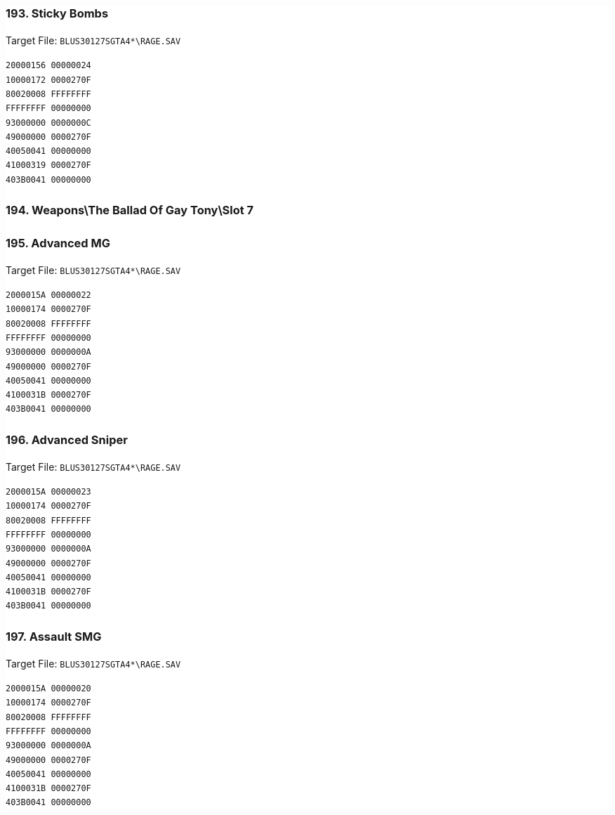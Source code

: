 ### 193. Sticky Bombs

Target File: `BLUS30127SGTA4*\RAGE.SAV`

```
20000156 00000024
10000172 0000270F
80020008 FFFFFFFF
FFFFFFFF 00000000
93000000 0000000C
49000000 0000270F
40050041 00000000
41000319 0000270F
403B0041 00000000
```

### 194.  Weapons\The Ballad Of Gay Tony\Slot 7
### 195. Advanced MG

Target File: `BLUS30127SGTA4*\RAGE.SAV`

```
2000015A 00000022
10000174 0000270F
80020008 FFFFFFFF
FFFFFFFF 00000000
93000000 0000000A
49000000 0000270F
40050041 00000000
4100031B 0000270F
403B0041 00000000
```

### 196. Advanced Sniper

Target File: `BLUS30127SGTA4*\RAGE.SAV`

```
2000015A 00000023
10000174 0000270F
80020008 FFFFFFFF
FFFFFFFF 00000000
93000000 0000000A
49000000 0000270F
40050041 00000000
4100031B 0000270F
403B0041 00000000
```

### 197. Assault SMG

Target File: `BLUS30127SGTA4*\RAGE.SAV`

```
2000015A 00000020
10000174 0000270F
80020008 FFFFFFFF
FFFFFFFF 00000000
93000000 0000000A
49000000 0000270F
40050041 00000000
4100031B 0000270F
403B0041 00000000
```
